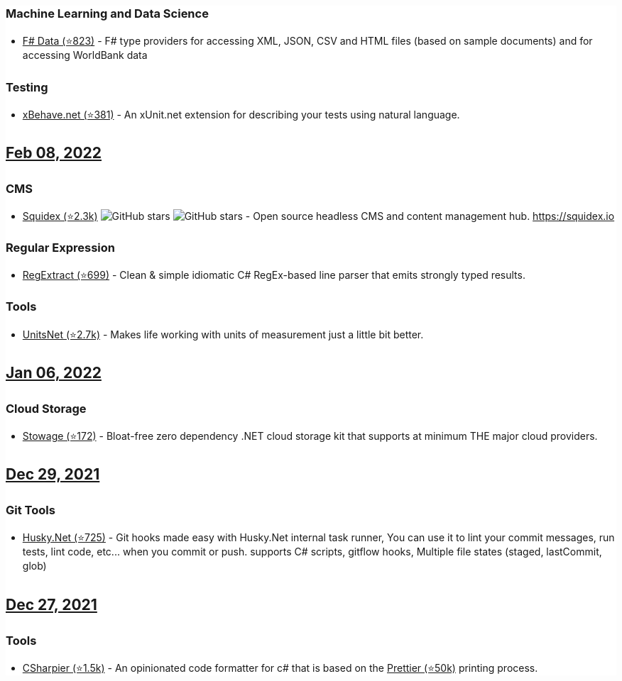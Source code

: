 ### Machine Learning and Data Science

*   [F# Data (⭐823)](https://github.com/fsprojects/FSharp.Data) - F# type providers for accessing XML, JSON, CSV and HTML files (based on sample documents) and for accessing WorldBank data

### Testing

*   [xBehave.net (⭐381)](https://github.com/xbehave/xbehave.net) - An xUnit.net extension for describing your tests using natural language.

## [Feb 08, 2022](/content/2022/02/08/README.md)

### CMS

*   [Squidex (⭐2.3k)](https://github.com/Squidex/squidex) ![GitHub stars](https://img.shields.io/github/stars/Squidex/squidex?style=flat-square\&cacheSeconds=604800) ![GitHub stars](https://img.shields.io/github/last-commit/Squidex/squidex?style=flat-square\&cacheSeconds=86400) - Open source headless CMS and content management hub.  <https://squidex.io>

### Regular Expression

*   [RegExtract (⭐699)](https://github.com/sblom/RegExtract) - Clean & simple idiomatic C# RegEx-based line parser that emits strongly typed results.

### Tools

*   [UnitsNet (⭐2.7k)](https://github.com/angularsen/UnitsNet) - Makes life working with units of measurement just a little bit better.

## [Jan 06, 2022](/content/2022/01/06/README.md)

### Cloud Storage

*   [Stowage (⭐172)](https://github.com/aloneguid/stowage) - Bloat-free zero dependency .NET cloud storage kit that supports at minimum THE major cloud providers.

## [Dec 29, 2021](/content/2021/12/29/README.md)

### Git Tools

*   [Husky.Net (⭐725)](https://github.com/alirezanet/Husky.Net) - Git hooks made easy with Husky.Net internal task runner, You can use it to lint your commit messages, run tests, lint code, etc... when you commit or push. supports C# scripts, gitflow hooks, Multiple file states (staged, lastCommit, glob)

## [Dec 27, 2021](/content/2021/12/27/README.md)

### Tools

*   [CSharpier (⭐1.5k)](https://github.com/belav/csharpier) - An opinionated code formatter for c# that is based on the [Prettier (⭐50k)](https://github.com/prettier/prettier) printing process.

